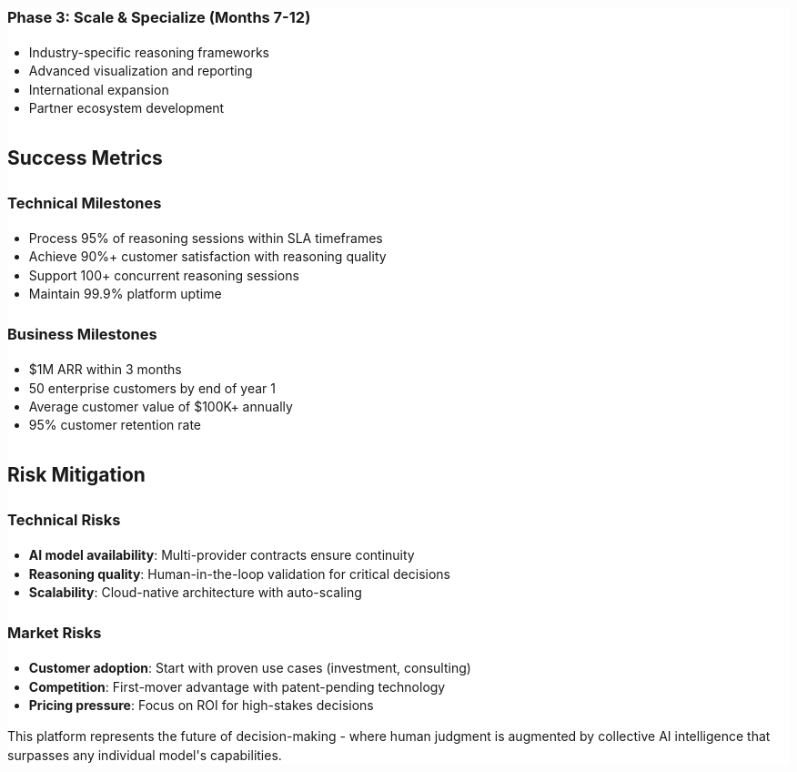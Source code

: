 ### Phase 3: Scale & Specialize (Months 7-12)
- Industry-specific reasoning frameworks
- Advanced visualization and reporting
- International expansion
- Partner ecosystem development

## Success Metrics

### Technical Milestones
- Process 95% of reasoning sessions within SLA timeframes
- Achieve 90%+ customer satisfaction with reasoning quality
- Support 100+ concurrent reasoning sessions
- Maintain 99.9% platform uptime

### Business Milestones
- $1M ARR within 3 months
- 50 enterprise customers by end of year 1
- Average customer value of $100K+ annually
- 95% customer retention rate

## Risk Mitigation

### Technical Risks
- **AI model availability**: Multi-provider contracts ensure continuity
- **Reasoning quality**: Human-in-the-loop validation for critical decisions
- **Scalability**: Cloud-native architecture with auto-scaling

### Market Risks
- **Customer adoption**: Start with proven use cases (investment, consulting)
- **Competition**: First-mover advantage with patent-pending technology
- **Pricing pressure**: Focus on ROI for high-stakes decisions

This platform represents the future of decision-making - where human judgment is augmented by collective AI intelligence that surpasses any individual model's capabilities.